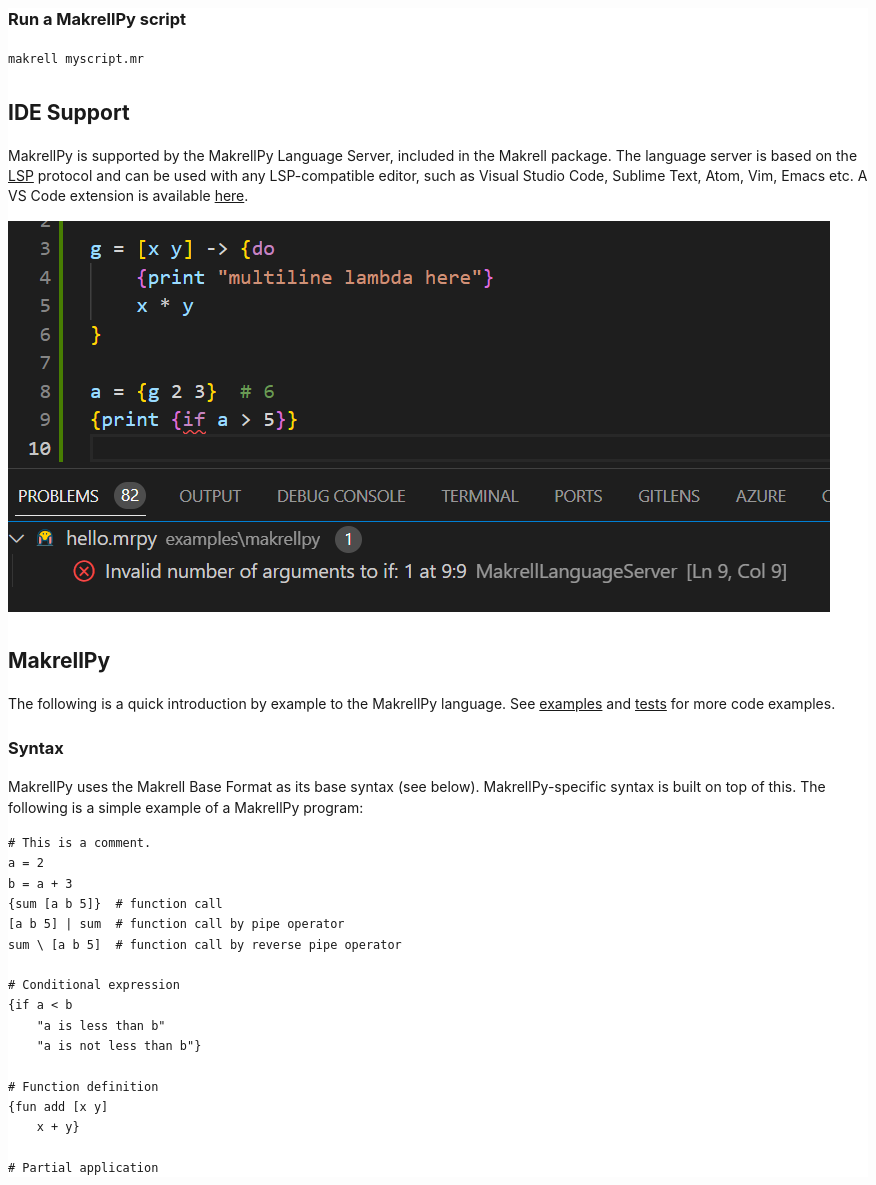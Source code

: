 ### Run a MakrellPy script

```bash
makrell myscript.mr
```

## IDE Support

MakrellPy is supported by the MakrellPy Language Server, included in the Makrell package. The language server is based on the [LSP](https://microsoft.github.io/language-server-protocol/) protocol and can be used with any LSP-compatible editor, such as Visual Studio Code, Sublime Text, Atom, Vim, Emacs etc. A VS Code extension is available [here](https://marketplace.visualstudio.com/items?itemName=hcholm.vscode-makrell).

![VS Code Extension](doc/ide.png)


## MakrellPy

The following is a quick introduction by example to the MakrellPy language. See [examples](examples) and [tests](tests) for more code examples.

### Syntax

MakrellPy uses the Makrell Base Format as its base syntax (see below). MakrellPy-specific syntax is built on top of this. The following is a simple example of a MakrellPy program:

```
# This is a comment.
a = 2
b = a + 3
{sum [a b 5]}  # function call
[a b 5] | sum  # function call by pipe operator
sum \ [a b 5]  # function call by reverse pipe operator

# Conditional expression
{if a < b
    "a is less than b"
    "a is not less than b"}

# Function definition
{fun add [x y]
    x + y}

# Partial application
```
